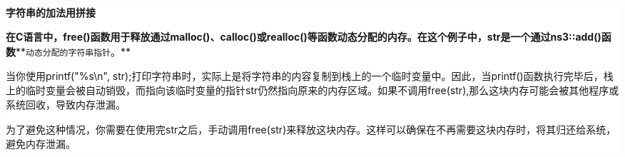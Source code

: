 **字符串的加法用拼接**

**在C语言中，free()函数用于释放通过malloc()、calloc()或realloc()等函数动态分配的内存。在这个例子中，str是一个通过ns3::add()函数**\*\*`动态分配的字符串指针`。\*\*​

当你使用printf("%s\n", str);打印字符串时，实际上是将字符串的内容复制到栈上的一个临时变量中。因此，当printf()函数执行完毕后，栈上的临时变量会被自动销毁，而指向该临时变量的指针str仍然指向原来的内存区域。如果不调用free(str),那么这块内存可能会被其他程序或系统回收，导致内存泄漏。

为了避免这种情况，你需要在使用完str之后，手动调用free(str)来释放这块内存。这样可以确保在不再需要这块内存时，将其归还给系统，避免内存泄漏。
